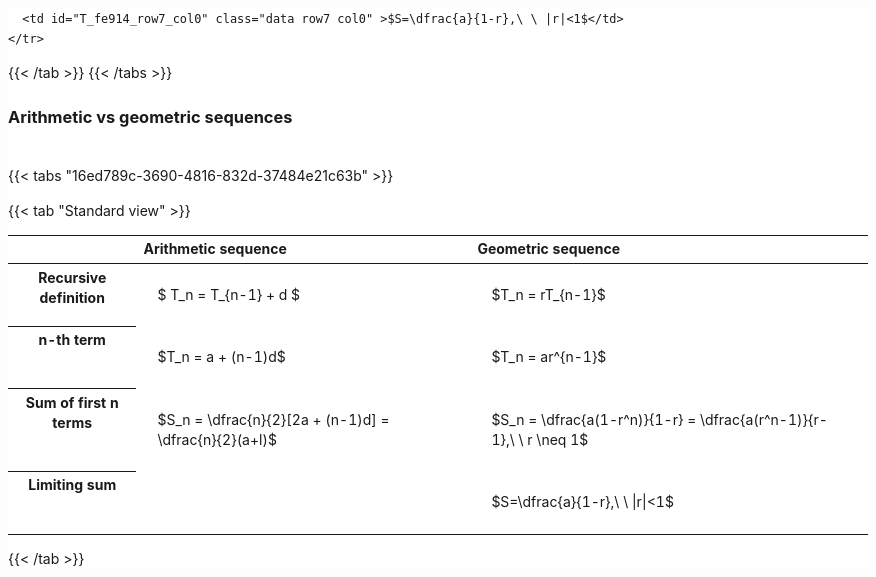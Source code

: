       <td id="T_fe914_row7_col0" class="data row7 col0" >$S=\dfrac{a}{1-r},\ \ |r|<1$</td>
    </tr>
  </tbody>
</table>
{{< /tab >}}
{{< /tabs >}}


<br>


### Arithmetic vs geometric sequences
<br>
{{< tabs "16ed789c-3690-4816-832d-37484e21c63b" >}}

{{< tab "Standard view" >}}

<style type="text/css">
#T_4d96a th.col_heading {
  text-align: left;
  font-size: 1em;
}
#T_4d96a td {
  text-align: left;
  font-size: 1em;
  padding: 1.5em;
}
</style>
<table id="T_4d96a">
  <thead>
    <tr>
      <th class="blank level0" >&nbsp;</th>
      <th id="T_4d96a_level0_col0" class="col_heading level0 col0" >Arithmetic sequence</th>
      <th id="T_4d96a_level0_col1" class="col_heading level0 col1" >Geometric sequence</th>
    </tr>
  </thead>
  <tbody>
    <tr>
      <th id="T_4d96a_level0_row0" class="row_heading level0 row0" >Recursive definition</th>
      <td id="T_4d96a_row0_col0" class="data row0 col0" >$ T_n = T_{n-1} + d $</td>
      <td id="T_4d96a_row0_col1" class="data row0 col1" >$T_n = rT_{n-1}$</td>
    </tr>
    <tr>
      <th id="T_4d96a_level0_row1" class="row_heading level0 row1" >n-th term</th>
      <td id="T_4d96a_row1_col0" class="data row1 col0" >$T_n = a + (n-1)d$</td>
      <td id="T_4d96a_row1_col1" class="data row1 col1" >$T_n = ar^{n-1}$</td>
    </tr>
    <tr>
      <th id="T_4d96a_level0_row2" class="row_heading level0 row2" >Sum of first n terms</th>
      <td id="T_4d96a_row2_col0" class="data row2 col0" >$S_n = \dfrac{n}{2}[2a + (n-1)d] = \dfrac{n}{2}(a+l)$</td>
      <td id="T_4d96a_row2_col1" class="data row2 col1" >$S_n = \dfrac{a(1-r^n)}{1-r} = \dfrac{a(r^n-1)}{r-1},\ \  r \neq 1$</td>
    </tr>
    <tr>
      <th id="T_4d96a_level0_row3" class="row_heading level0 row3" >Limiting sum</th>
      <td id="T_4d96a_row3_col0" class="data row3 col0" ></td>
      <td id="T_4d96a_row3_col1" class="data row3 col1" >$S=\dfrac{a}{1-r},\ \ |r|<1$</td>
    </tr>
  </tbody>
</table>
{{< /tab >}}
